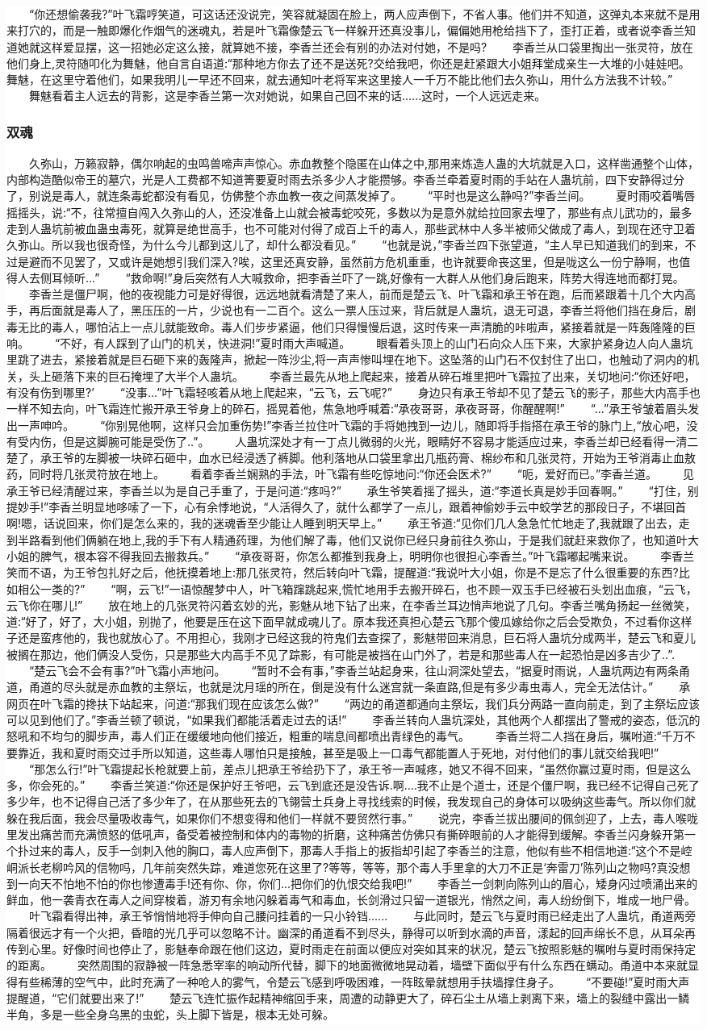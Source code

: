 　　“你还想偷袭我?”叶飞霜哼笑道，可这话还没说完，笑容就凝固在脸上，两人应声倒下，不省人事。他们并不知道，这弹丸本来就不是用来打穴的，而是一触即爆化作烟气的迷魂丸，若是叶飞霜像楚云飞一样躲开还真没事儿，偏偏她用枪给挡下了，歪打正着，或者说李香兰知道她就这样爱显摆，这一招她必定这么接，就算她不接，李香兰还会有别的办法对付她，不是吗?
　　李香兰从口袋里掏出一张灵符，放在他们身上,灵符随叩化为舞魅，他自言自语道:“那种地方你去了还不是送死?交给我吧，你还是赶紧跟大小姐拜堂成亲生一大堆的小娃娃吧。舞魅，在这里守着他们，如果我明儿一早还不回来，就去通知叶老将军来这里接人一千万不能比他们去久弥山，用什么方法我不计较。”
　　舞魅看着主人远去的背影，这是李香兰第一次对她说，如果自己回不来的话......这时，一个人远远走来。

### 双魂
　　久弥山，万籁寂静，偶尔响起的虫鸣兽啼声声惊心。赤血教整个隐匿在山体之中,那用来炼造人蛊的大坑就是入口，这样凿通整个山体，内部构造酷似帝王的墓穴，光是人工费都不知道箐要夏时雨去杀多少人才能攒够。李香兰牵着夏时雨的手站在人蛊坑前，四下安静得过分了，别说是毒人，就连条毒蛇都没有看见，仿佛整个赤血教一夜之间蒸发掉了。
　　“平时也是这么静吗?”李香兰间。
　　夏时雨咬着嘴唇摇摇头，说:“不，往常擅自闯入久弥山的人，还没准备上山就会被毒蛇咬死，多数以为是意外就给拉回家去埋了，那些有点儿武功的，最多走到人蛊坑前被血蛊虫毒死，就算是绝世高手，也不可能对付得了成百上千的毒人，那些武林中人多半被师父做成了毒人，到现在还守卫着久弥山。所以我也很奇怪，为什么今儿都到这儿了，却什么都没看见。”
　　“也就是说，”李香兰四下张望道，“主人早已知道我们的到来，不过是避而不见罢了，又或许是她想引我们深入?唉，这里还真安静，虽然前方危机重重，也许就要命丧这里，但是咙这么一份宁静啊，也值得人去侧耳倾听...”
　　“救命啊!”身后突然有人大喊救命，把李香兰吓了一跳,好像有一大群人从他们身后跑来，阵势大得连地而都打晃。
　　李香兰是僵尸啊，他的夜视能力可是好得很，远远地就看清楚了来人，前而是楚云飞、叶飞霜和承王爷在跑，后而紧跟着十几个大内高手，再后面就是毒人了，黑压压的一片，少说也有一二百个。这么一票人压过来，背后就是人蛊坑，退无可退，李香兰将他们挡在身后，剧毒无比的毒人，哪怕沾上一点儿就能致命。毒人们步步紧逼，他们只得慢慢后退，这时传来一声清脆的咔啦声，紧接着就是一阵轰隆隆的巨响。
　　“不好，有人踩到了山门的机关，快进洞!”夏时雨大声喊道。
　　眼看着头顶上的山门石向众人压下来，大家护紧身边人向人蛊坑里跳了进去，紧接着就是巨石砸下来的轰隆声，掀起一阵沙尘,将一声声惨叫埋在地下。这坠落的山门石不仅封住了出口，也触动了洞内的机关，头上砸落下来的巨石掩埋了大半个人蛊坑。
　　李香兰最先从地上爬起来，接着从碎石堆里把叶飞霜拉了出来，关切地问:“你还好吧，有没有伤到哪里?’
　　“没事...”叶飞霜轻咳着从地上爬起来，“云飞，云飞呢?”
　　身边只有承王爷却不见了楚云飞的影子，那些大内高手也一样不知去向，叶飞霜连忙搬开承王爷身上的碎石，摇晃着他，焦急地呼喊着:“承夜哥哥，承夜哥哥，你醒醒啊!”
　　“...”承王爷皱着眉头发出一声呻吟。
　　“你别晃他啊，这样只会加重伤势!”李香兰拉住叶飞霜的手将她拽到一边儿，随即将手指搭在承王爷的脉门上,“放心吧，没有受内伤，但是这脚腕可能是受伤了..”。
　　人蛊坑深处才有一丁点儿微弱的火光，眼睛好不容易才能适应过来，李香兰却已经看得一清二楚了，承王爷的左脚被一块碎石砸中，血水已经浸透了裤脚。他利落地从口袋里拿出几瓶药膏、棉纱布和几张灵符，开始为王爷消毒止血敖药，同时将几张灵符放在地上。
　　看着李香兰娴熟的手法，叶飞霜有些吃惊地问:“你还会医术?”
　　“呃，爱好而已。”李香兰道。
　　见承王爷已经清醒过来，李香兰以为是自己手重了，于是问道:“疼吗?”
　　承生爷笑着摇了摇头，道:“李道长真是妙手回春啊。”
　　“打住，别提妙手!”李香兰明显地哆嗦了一下，心有余悸地说，“人活得久了，就什么都学了一点儿，跟着神偷妙手云中蛟学艺的那段日子，不堪回首啊!嗯，话说回来，你们是怎么来的，我的迷魂香至少能让人睡到明天早上。”
　　承王爷道:“见你们几人急急忙忙地走了,我就跟了出去，走到半路看到他们俩躺在地上,我的手下有人精通药理，为他们解了毒，他们又说你已经只身前往久弥山，于是我们就赶来救你了，也知道叶大小姐的脾气，根本容不得我回去搬救兵。”
　　“承夜哥哥，你怎么都推到我身上，明明你也很担心李香兰。”叶飞霜嘟起嘴来说。
　　李香兰笑而不语，为王爷包扎好之后，他抚摸着地上:那几张灵符，然后转向叶飞霜，提醒道:“我说叶大小姐，你是不是忘了什么很重要的东西?比如相公一类的?”
　　“啊，云飞!”一语惊醒梦中人，叶飞箱蹿跳起来,慌忙地用手去搬开碎石，也不顾一双玉手已经被石头划出血痕，“云飞，云飞你在哪儿!”
　　放在地上的几张灵符闪着玄妙的光，影魅从地下钻了出来，在李香兰耳边悄声地说了几句。李香兰嘴角扬起一丝微笑，道:“好了，好了，大小姐，别抛了，他要是压在这下面早就成魂儿了。原本我还真担心楚云飞那个傻瓜嫁给你之后会受欺负，不过看你这样子还是蛮疼他的，我也就放心了。不用担心，我刚才已经这我的符鬼们去查探了，影魅带回来消息，巨石将人蛊坑分成两半，楚云飞和夏儿被搁在那边，他们俩没人受伤，只是那些大内高手不见了踪影，有可能是被挡在山门外了，若是和那些毒人在一起恐怕是凶多吉少了..”.
　　“楚云飞会不会有事?”叶飞霜小声地问。
　　“暂时不会有事，”李香兰站起身来，往山洞深处望去，“据夏时雨说，人蛊坑两边有两条甬道，甬道的尽头就是赤血教的主祭坛，也就是沈月瑶的所在，倒是没有什么迷宫就一条直路,但是有多少毒虫毒人，完全无法估计。”
　　承网页在叶飞霜的搀扶下站起来，问道:“那我们现在应该怎么做?”
　　“两边的甬道都通向主祭坛，我们兵分两路一直向前走，到了主祭坛应该可以见到他们了。”李香兰顿了顿说，“如果我们都能活着走过去的话!”
　　李香兰转向人蛊坑深处，其他两个人都摆出了警戒的姿态，低沉的怒吼和不均匀的脚步声，毒人们正在缓缓地向他们接近，粗重的喘息间都喷出青绿色的毒气。
　　李香兰将二人挡在身后，嘱咐道:“千万不要靠近，我和夏时雨交过手所以知道，这些毒人哪怕只是接触，甚至是吸上一口毒气都能置人于死地，对付他们的事儿就交给我吧!”
　　“那怎么行!”叶飞霜提起长枪就要上前，差点儿把承王爷给扔下了，承王爷一声喊疼，她又不得不回来，“虽然你赢过夏时雨，但是这么多，你会死的。”
　　李香兰笑道:“你还是保护好王爷吧，云飞到底还是没告诉.啊....我不止是个道士，还是个僵尸啊，我已经不记得自己死了多少年，也不记得自己活了多少年了，在从那些死去的飞翎营土兵身上寻找线索的时候，我发现自己的身体可以吸纳这些毒气。所以你们就躲在我后面，我会尽量吸收毒气，如果你们不想变得和他们一样就不要贸然行事。”
　　说完，李香兰拔出腰间的佩剑迎了，上去，毒人喉咙里发出痛苦而充满愤怒的低吼声，备受着被控制和体内的毒物的折磨，这种痛苦仿佛只有撕碎眼前的人才能得到缓解。李香兰闪身躲开第一个扑过来的毒人，反手一剑刺入他的胸口，毒人应声倒下，那毒人手指上的扳指却引起了李香兰的注意，他似有些不相信地道:“这个不是崆峒派长老柳吟风的信物吗，几年前突然失踪，难道您死在这里了?等等，等等，那个毒人手里拿的大刀不正是‘奔雷刀’陈列山之物吗?真没想到一向天不怕地不怕的你也惨遭毒手!还有你、你，你们...把你们的仇恨交给我吧!”
　　李香兰一剑刺向陈列山的眉心，矮身闪过喷涌出来的鲜血，他一袭青衣在毒人之间穿梭着，游刃有余地闪躲着毒气和毒血，长剑滑过只留一道银光，悄然之间，毒人纷纷倒下，堆成一地尸骨。
　　叶飞霜看得出神，承王爷悄悄地将手伸向自己腰问挂着的一只小铃铛......
　　与此同时，楚云飞与夏时雨已经走出了人蛊坑，甬道两旁隔着很远才有一个火把，昏暗的光几乎可以忽略不计。幽深的甬道看不到尽头，静得可以听到水滴的声音，漾起的回声绵长不息，从耳朵再传到心里。好像时间也停止了，影魅奉命跟在他们这边，夏时雨走在前面以便应对突如其来的状况，楚云飞按照影魅的嘱咐与夏时雨保持定的距离。
　　突然周围的寂静被一阵急悉宰率的响动所代替，脚下的地面微微地晃动着，墙壁下面似乎有什么东西在螨动。甬道中本来就显得有些稀薄的空气中，此时充满了一种呛人的雾气，令楚云飞感到呼吸困难，一阵眩晕就想用手扶墙撑住身子。
　　“不要碰!”夏时雨大声提醒道，“它们就要出来了!”
　　楚云飞连忙振作起精神缩回手来，周遭的动静更大了，碎石尘土从墙上剥离下来，墙上的裂缝中露出一鳞半角，多是一些全身乌黑的虫蛇，头上脚下皆是，根本无处可躲。